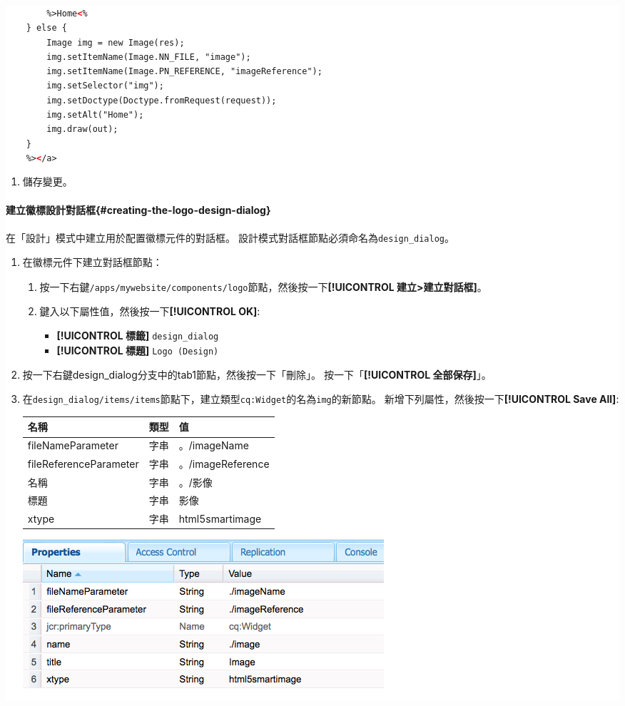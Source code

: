    ```xml
           %>Home<%
       } else {
           Image img = new Image(res);
           img.setItemName(Image.NN_FILE, "image");
           img.setItemName(Image.PN_REFERENCE, "imageReference");
           img.setSelector("img");
           img.setDoctype(Doctype.fromRequest(request));
           img.setAlt("Home");
           img.draw(out);
       }
       %></a>
   ```

1. 儲存變更。

#### 建立徽標設計對話框{#creating-the-logo-design-dialog}

在「設計」模式中建立用於配置徽標元件的對話框。 設計模式對話框節點必須命名為`design_dialog`。

1. 在徽標元件下建立對話框節點：

   1. 按一下右鍵`/apps/mywebsite/components/logo`節點，然後按一下&#x200B;**[!UICONTROL 建立>建立對話框]**。
   1. 鍵入以下屬性值，然後按一下&#x200B;**[!UICONTROL OK]**:

      * **[!UICONTROL 標籤]** `design_dialog`
      * **[!UICONTROL 標題]** `Logo (Design)`

1. 按一下右鍵design_dialog分支中的tab1節點，然後按一下「刪除」。 按一下「**[!UICONTROL 全部保存]**」。
1. 在`design_dialog/items/items`節點下，建立類型`cq:Widget`的名為`img`的新節點。 新增下列屬性，然後按一下&#x200B;**[!UICONTROL Save All]**:

   | 名稱 | 類型 | 值 |
   |---|---|---|
   | fileNameParameter | 字串 | 。/imageName |
   | fileReferenceParameter | 字串 | 。/imageReference |
   | 名稱 | 字串 | 。/影像 |
   | 標題 | 字串 | 影像 |
   | xtype | 字串 | html5smartimage |

   ![chlimage_1-122](assets/chlimage_1-122.png)

